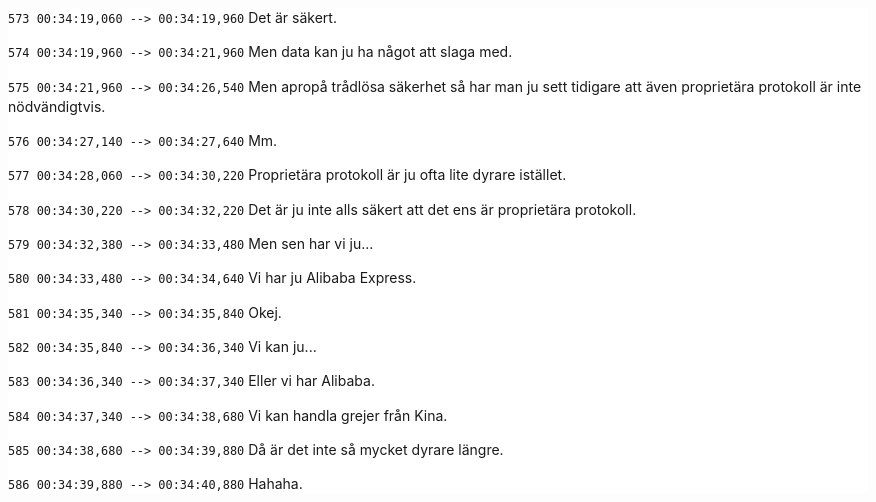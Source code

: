 

`573 00:34:19,060 --> 00:34:19,960`
Det är säkert.



`574 00:34:19,960 --> 00:34:21,960`
Men data kan ju ha något att slaga med.



`575 00:34:21,960 --> 00:34:26,540`
Men apropå trådlösa säkerhet så har man ju sett tidigare att även proprietära protokoll är inte nödvändigtvis.



`576 00:34:27,140 --> 00:34:27,640`
Mm.



`577 00:34:28,060 --> 00:34:30,220`
Proprietära protokoll är ju ofta lite dyrare istället.



`578 00:34:30,220 --> 00:34:32,220`
Det är ju inte alls säkert att det ens är proprietära protokoll.



`579 00:34:32,380 --> 00:34:33,480`
Men sen har vi ju...



`580 00:34:33,480 --> 00:34:34,640`
Vi har ju Alibaba Express.



`581 00:34:35,340 --> 00:34:35,840`
Okej.



`582 00:34:35,840 --> 00:34:36,340`
Vi kan ju...



`583 00:34:36,340 --> 00:34:37,340`
Eller vi har Alibaba.



`584 00:34:37,340 --> 00:34:38,680`
Vi kan handla grejer från Kina.



`585 00:34:38,680 --> 00:34:39,880`
Då är det inte så mycket dyrare längre.



`586 00:34:39,880 --> 00:34:40,880`
Hahaha.
